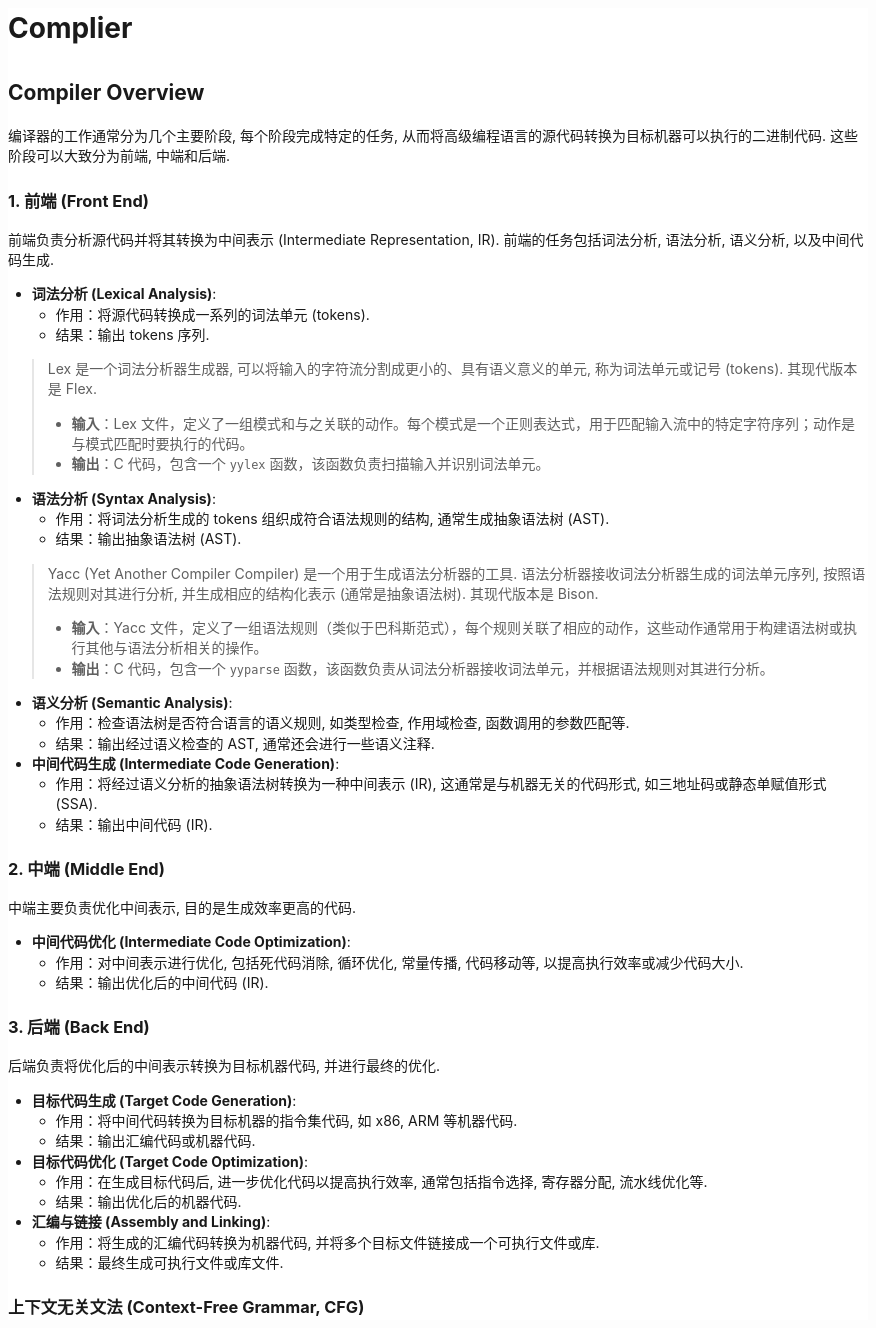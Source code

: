 # Complier 

## Compiler Overview
编译器的工作通常分为几个主要阶段, 每个阶段完成特定的任务, 从而将高级编程语言的源代码转换为目标机器可以执行的二进制代码. 这些阶段可以大致分为前端, 中端和后端. 

### 1. **前端 (Front End)**
   前端负责分析源代码并将其转换为中间表示 (Intermediate Representation, IR). 前端的任务包括词法分析, 语法分析, 语义分析, 以及中间代码生成. 
   - **词法分析 (Lexical Analysis)**:
     - 作用：将源代码转换成一系列的词法单元 (tokens). 
     - 结果：输出 tokens 序列. 

> Lex 是一个词法分析器生成器, 可以将输入的字符流分割成更小的、具有语义意义的单元, 称为词法单元或记号 (tokens). 其现代版本是 Flex.
> - **输入**：Lex 文件，定义了一组模式和与之关联的动作。每个模式是一个正则表达式，用于匹配输入流中的特定字符序列；动作是与模式匹配时要执行的代码。
> - **输出**：C 代码，包含一个 `yylex` 函数，该函数负责扫描输入并识别词法单元。

   - **语法分析 (Syntax Analysis)**:
     - 作用：将词法分析生成的 tokens 组织成符合语法规则的结构, 通常生成抽象语法树 (AST). 
     - 结果：输出抽象语法树 (AST). 

> Yacc (Yet Another Compiler Compiler) 是一个用于生成语法分析器的工具. 语法分析器接收词法分析器生成的词法单元序列, 按照语法规则对其进行分析, 并生成相应的结构化表示 (通常是抽象语法树). 其现代版本是 Bison.
> - **输入**：Yacc 文件，定义了一组语法规则（类似于巴科斯范式），每个规则关联了相应的动作，这些动作通常用于构建语法树或执行其他与语法分析相关的操作。
> - **输出**：C 代码，包含一个 `yyparse` 函数，该函数负责从词法分析器接收词法单元，并根据语法规则对其进行分析。

   - **语义分析 (Semantic Analysis)**:
     - 作用：检查语法树是否符合语言的语义规则, 如类型检查, 作用域检查, 函数调用的参数匹配等. 
     - 结果：输出经过语义检查的 AST, 通常还会进行一些语义注释. 
   - **中间代码生成 (Intermediate Code Generation)**:
     - 作用：将经过语义分析的抽象语法树转换为一种中间表示 (IR), 这通常是与机器无关的代码形式, 如三地址码或静态单赋值形式 (SSA). 
     - 结果：输出中间代码 (IR). 
### 2. **中端 (Middle End)**
   中端主要负责优化中间表示, 目的是生成效率更高的代码. 
   - **中间代码优化 (Intermediate Code Optimization)**:
     - 作用：对中间表示进行优化, 包括死代码消除, 循环优化, 常量传播, 代码移动等, 以提高执行效率或减少代码大小. 
     - 结果：输出优化后的中间代码 (IR). 
### 3. **后端 (Back End)**
   后端负责将优化后的中间表示转换为目标机器代码, 并进行最终的优化. 
   - **目标代码生成 (Target Code Generation)**:
     - 作用：将中间代码转换为目标机器的指令集代码, 如 x86, ARM 等机器代码. 
     - 结果：输出汇编代码或机器代码. 
   - **目标代码优化 (Target Code Optimization)**:
     - 作用：在生成目标代码后, 进一步优化代码以提高执行效率, 通常包括指令选择, 寄存器分配, 流水线优化等. 
     - 结果：输出优化后的机器代码. 
   - **汇编与链接 (Assembly and Linking)**:
     - 作用：将生成的汇编代码转换为机器代码, 并将多个目标文件链接成一个可执行文件或库. 
     - 结果：最终生成可执行文件或库文件. 

### 上下文无关文法 (Context-Free Grammar, CFG)
